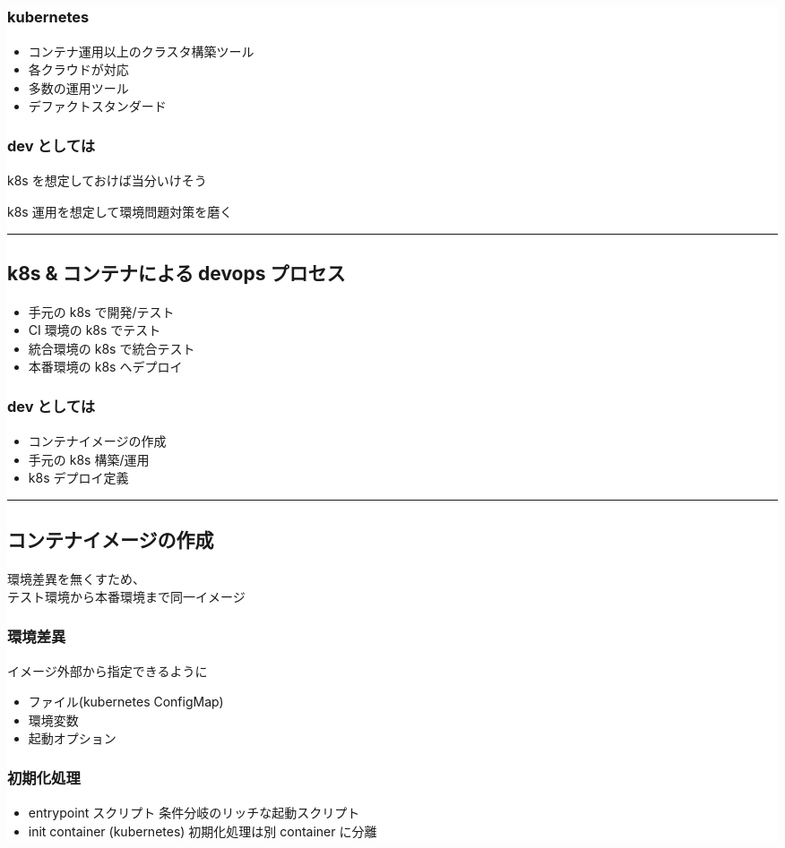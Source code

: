 ### kubernetes
- コンテナ運用以上のクラスタ構築ツール
- 各クラウドが対応
- 多数の運用ツール
- デファクトスタンダード

>>>

### dev としては

k8s を想定しておけば当分いけそう

k8s 運用を想定して環境問題対策を磨く


---

## k8s & コンテナによる devops プロセス

- 手元の k8s で開発/テスト
- CI 環境の k8s でテスト
- 統合環境の k8s で統合テスト
- 本番環境の k8s へデプロイ

>>>

### dev としては

- コンテナイメージの作成
- 手元の k8s 構築/運用
- k8s デプロイ定義

---

## コンテナイメージの作成

環境差異を無くすため、  
テスト環境から本番環境まで同一イメージ

>>>

### 環境差異

イメージ外部から指定できるように

- ファイル(kubernetes ConfigMap)
- 環境変数
- 起動オプション

>>>

### 初期化処理

- entrypoint スクリプト
  条件分岐のリッチな起動スクリプト
- init container (kubernetes)
  初期化処理は別 container に分離
